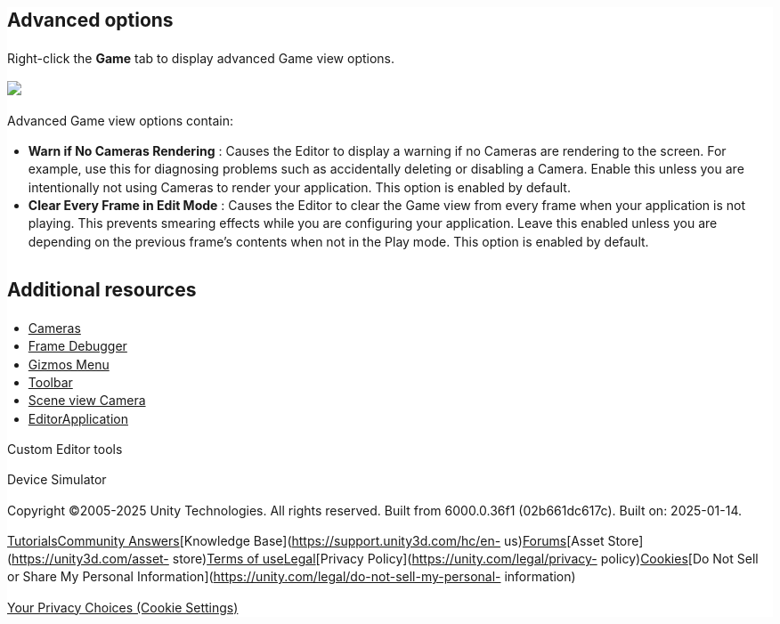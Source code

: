 ## Advanced options

Right-click the **Game** tab to display advanced Game view options.

![](../uploads/Main/GameView-AdvancedOptions.png)

Advanced Game view options contain:

  * **Warn if No Cameras Rendering** : Causes the Editor to display a warning if no Cameras are rendering to the screen. For example, use this for diagnosing problems such as accidentally deleting or disabling a Camera. Enable this unless you are intentionally not using Cameras to render your application. This option is enabled by default.
  * **Clear Every Frame in Edit Mode** : Causes the Editor to clear the Game view from every frame when your application is not playing. This prevents smearing effects while you are configuring your application. Leave this enabled unless you are depending on the previous frame’s contents when not in the Play mode. This option is enabled by default.

## Additional resources

  * [Cameras](CamerasOverview.html)
  * [Frame Debugger](frame-debugger-window.html)
  * [Gizmos Menu](GizmosMenu.html)
  * [Toolbar](Toolbar.html)
  * [Scene view Camera](SceneViewCamera.html)
  * [EditorApplication](../ScriptReference/EditorApplication.html)

[](UsingCustomEditorTools.html)

Custom Editor tools

[](device-simulator.html)

Device Simulator

Copyright ©2005-2025 Unity Technologies. All rights reserved. Built from
6000.0.36f1 (02b661dc617c). Built on: 2025-01-14.

[Tutorials](https://learn.unity.com/)[Community
Answers](https://answers.unity3d.com)[Knowledge
Base](https://support.unity3d.com/hc/en-
us)[Forums](https://forum.unity3d.com)[Asset Store](https://unity3d.com/asset-
store)[Terms of
use](https://docs.unity3d.com/Manual/TermsOfUse.html)[Legal](https://unity.com/legal)[Privacy
Policy](https://unity.com/legal/privacy-
policy)[Cookies](https://unity.com/legal/cookie-policy)[Do Not Sell or Share
My Personal Information](https://unity.com/legal/do-not-sell-my-personal-
information)

[Your Privacy Choices (Cookie Settings)](javascript:void\(0\);)

